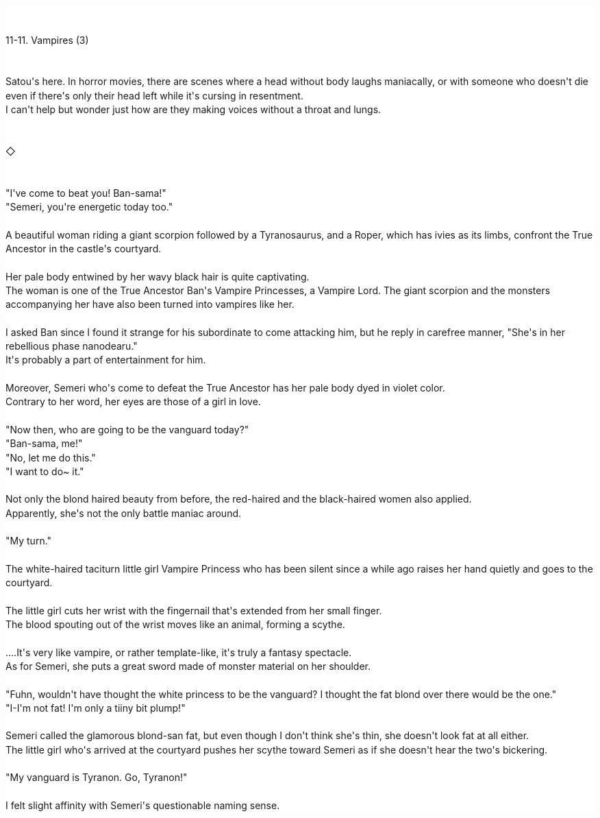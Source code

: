 <br/>
<br/>
11-11. Vampires (3)<br/>
<br/>
 <br/>
Satou's here. In horror movies, there are scenes where a head without body laughs maniacally, or with someone who doesn't die even if there's only their head left while it's cursing in resentment.<br/>
I can't help but wonder just how are they making voices without a throat and lungs.<br/>
<br/>
<br/>
◇<br/>
<br/>
<br/>
"I've come to beat you! Ban-sama!"<br/>
"Semeri, you're energetic today too."<br/>
<br/>
A beautiful woman riding a giant scorpion followed by a Tyranosaurus, and a Roper, which has ivies as its limbs, confront the True Ancestor in the castle's courtyard.<br/>
<TLN: Roper ><br/>
Her pale body entwined by her wavy black hair is quite captivating.<br/>
The woman is one of the True Ancestor Ban's Vampire Princesses, a Vampire Lord. The giant scorpion and the monsters accompanying her have also been turned into vampires like her.<br/>
<br/>
I asked Ban since I found it strange for his subordinate to come attacking him, but he reply in carefree manner, "She's in her rebellious phase nanodearu."<br/>
It's probably a part of entertainment for him.<br/>
<br/>
Moreover, Semeri who's come to defeat the True Ancestor has her pale body dyed in violet color.<br/>
Contrary to her word, her eyes are those of a girl in love.<br/>
<br/>
"Now then, who are going to be the vanguard today?"<br/>
"Ban-sama, me!"<br/>
"No, let me do this."<br/>
"I want to do~ it."<br/>
<br/>
Not only the blond haired beauty from before, the red-haired and the black-haired women also applied.<br/>
Apparently, she's not the only battle maniac around.<br/>
<br/>
"My turn."<br/>
<br/>
The white-haired taciturn little girl Vampire Princess who has been silent since a while ago raises her hand quietly and goes to the courtyard. <br/>
<br/>
The little girl cuts her wrist with the fingernail that's extended from her small finger.<br/>
The blood spouting out of the wrist moves like an animal, forming a scythe.<br/>
<br/>
....It's very like vampire, or rather template-like, it's truly a fantasy spectacle.<br/>
As for Semeri, she puts a great sword made of monster material on her shoulder.<br/>
<br/>
"Fuhn, wouldn't have thought the white princess to be the vanguard? I thought the fat blond over there would be the one."<br/>
"I-I'm not fat! I'm only a tiiny bit plump!"<br/>
<br/>
Semeri called the glamorous blond-san fat, but even though I don't think she's thin, she doesn't look fat at all either.<br/>
The little girl who's arrived at the courtyard pushes her scythe toward Semeri as if she doesn't hear the two's bickering.<br/>
<br/>
"My vanguard is Tyranon. Go, Tyranon!"<br/>
<br/>
I felt slight affinity with Semeri's questionable naming sense.<br/>
